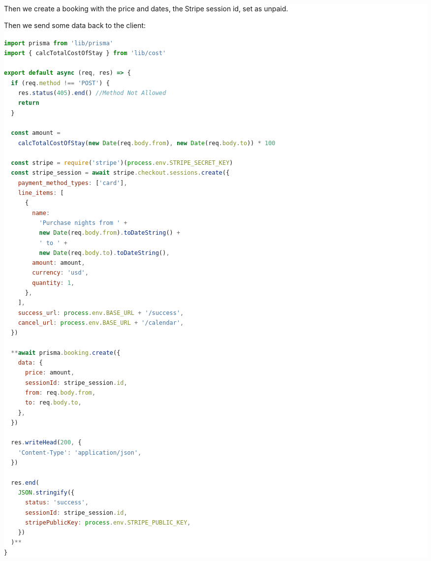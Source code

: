 Then we create a booking with the price and dates, the Stripe session id, set as unpaid.

Then we send some data back to the client:

```jsx
import prisma from 'lib/prisma'
import { calcTotalCostOfStay } from 'lib/cost'

export default async (req, res) => {
  if (req.method !== 'POST') {
    res.status(405).end() //Method Not Allowed
    return
  }

  const amount =
    calcTotalCostOfStay(new Date(req.body.from), new Date(req.body.to)) * 100

  const stripe = require('stripe')(process.env.STRIPE_SECRET_KEY)
  const stripe_session = await stripe.checkout.sessions.create({
    payment_method_types: ['card'],
    line_items: [
      {
        name:
          'Purchase nights from ' +
          new Date(req.body.from).toDateString() +
          ' to ' +
          new Date(req.body.to).toDateString(),
        amount: amount,
        currency: 'usd',
        quantity: 1,
      },
    ],
    success_url: process.env.BASE_URL + '/success',
    cancel_url: process.env.BASE_URL + '/calendar',
  })

  **await prisma.booking.create({
    data: {
      price: amount,
      sessionId: stripe_session.id,
      from: req.body.from,
      to: req.body.to,
    },
  })

  res.writeHead(200, {
    'Content-Type': 'application/json',
  })

  res.end(
    JSON.stringify({
      status: 'success',
      sessionId: stripe_session.id,
      stripePublicKey: process.env.STRIPE_PUBLIC_KEY,
    })
  )**
}
```
